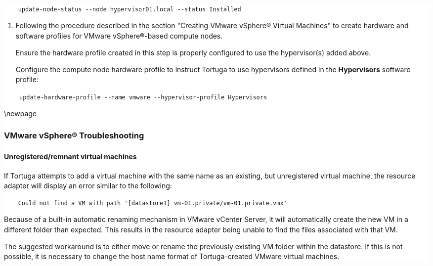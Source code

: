         update-node-status --node hypervisor01.local --status Installed

1. Following the procedure described in the section "Creating VMware vSphere®
   Virtual Machines" to create hardware and software profiles for VMware
   vSphere®-based compute nodes.

    Ensure the hardware profile created in this step is properly configured to use the hypervisor(s) added above.

    Configure the compute node hardware profile to instruct Tortuga to use hypervisors defined in the **Hypervisors** software profile:

        update-hardware-profile --name vmware --hypervisor-profile Hypervisors

\newpage

### VMware vSphere® Troubleshooting

#### Unregistered/remnant virtual machines

If Tortuga attempts to add a virtual machine with the same name as an existing,
but unregistered virtual machine, the resource adapter will display an error
similar to the following:

        Could not find a VM with path '[datastore1] vm-01.private/vm-01.private.vmx'

Because of a built-in automatic renaming mechanism in VMware vCenter Server, it
will automatically create the new VM in a different folder than expected. This
results in the resource adapter being unable to find the files associated with
that VM.

The suggested workaround is to either move or rename the previously existing VM
folder within the datastore. If this is not possible, it is necessary to change
the host name format of Tortuga-created VMware virtual machines.
